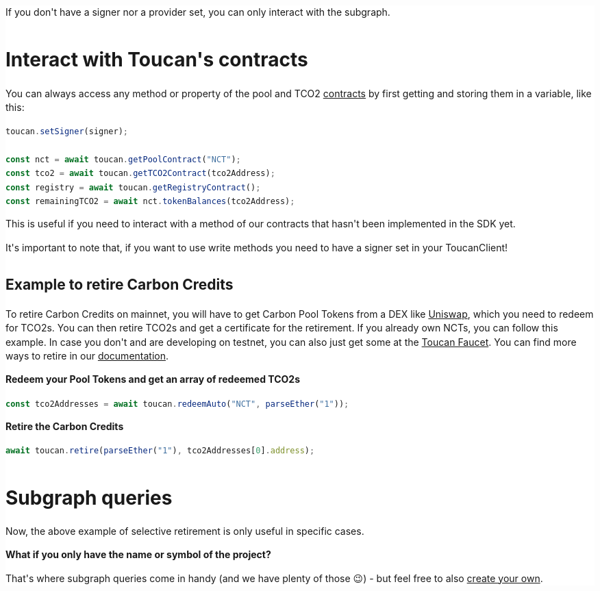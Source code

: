 If you don't have a signer nor a provider set, you can only interact
with the subgraph.

# Interact with Toucan's contracts

You can always access any method or property of the pool and TCO2
[contracts](https://github.com/ToucanProtocol/contracts) by first
getting and storing them in a variable, like this:

```typescript
toucan.setSigner(signer);

const nct = await toucan.getPoolContract("NCT");
const tco2 = await toucan.getTCO2Contract(tco2Address);
const registry = await toucan.getRegistryContract();
const remainingTCO2 = await nct.tokenBalances(tco2Address);
```

This is useful if you need to interact with a method of our contracts
that hasn't been implemented in the SDK yet.

It's important to note that, if you want to use write methods you need
to have a signer set in your ToucanClient!

## Example to retire Carbon Credits

To retire Carbon Credits on mainnet, you will have to get Carbon Pool
Tokens from a DEX like [Uniswap](https://uniswap.org), which you need
to redeem for TCO2s. You can then retire TCO2s and get a certificate
for the retirement. If you already own NCTs, you can follow this
example. In case you don't and are developing on testnet, you can also
just get some at the [Toucan Faucet](https://faucet.toucan.earth). You
can find more ways to retire in our
[documentation](https://docs.toucan.earth/developers/smart-contracts/tco2).

**Redeem your Pool Tokens and get an array of redeemed TCO2s**

```typescript
const tco2Addresses = await toucan.redeemAuto("NCT", parseEther("1"));
```

**Retire the Carbon Credits**

```typescript
await toucan.retire(parseEther("1"), tco2Addresses[0].address);
```

# Subgraph queries

Now, the above example of selective retirement is only useful in
specific cases.

**What if you only have the name or symbol of the project?**

That's where subgraph queries come in handy (and we have plenty of
those 😉) - but feel free to also [create your own](#custom-queries).
